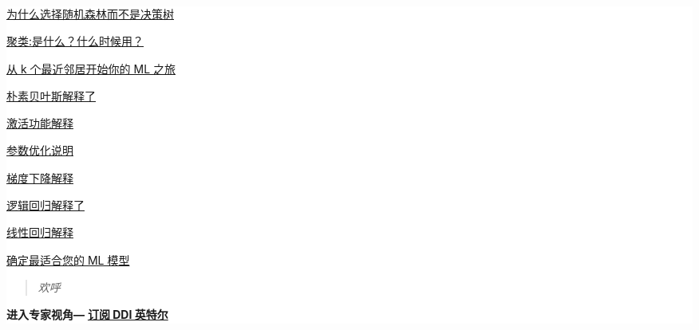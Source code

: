 [为什么选择随机森林而不是决策树](https://medium.com/towards-artificial-intelligence/why-choose-random-forest-and-not-decision-trees-a28278daa5d)

[聚类:是什么？什么时候用？](https://medium.com/@dakshtrehan/clustering-what-it-is-when-to-use-it-a612bbe95881)

[从 k 个最近邻居开始你的 ML 之旅](https://medium.com/@dakshtrehan/start-off-your-ml-journey-with-k-nearest-neighbors-f72a122f428)

[朴素贝叶斯解释了](https://medium.com/swlh/things-you-never-knew-about-naive-bayes-eb84b6ee039a)

[激活功能解释](https://medium.com/analytics-vidhya/activation-functions-explained-8690ea7bdec9)

[参数优化说明](https://towardsdatascience.com/parameters-optimization-explained-876561853de0)

[梯度下降解释](https://towardsdatascience.com/gradient-descent-explained-9b953fc0d2c)

[逻辑回归解释了](https://towardsdatascience.com/logistic-regression-explained-ef1d816ea85a)

[线性回归解释](https://medium.com/towards-artificial-intelligence/linear-regression-explained-f5cc85ae2c5c)

[确定最适合您的 ML 模型](https://medium.com/datadriveninvestor/determining-perfect-fit-for-your-ml-model-339459eef670)

> *欢呼*

**进入专家视角—** [**订阅 DDI 英特尔**](https://datadriveninvestor.com/ddi-intel)
